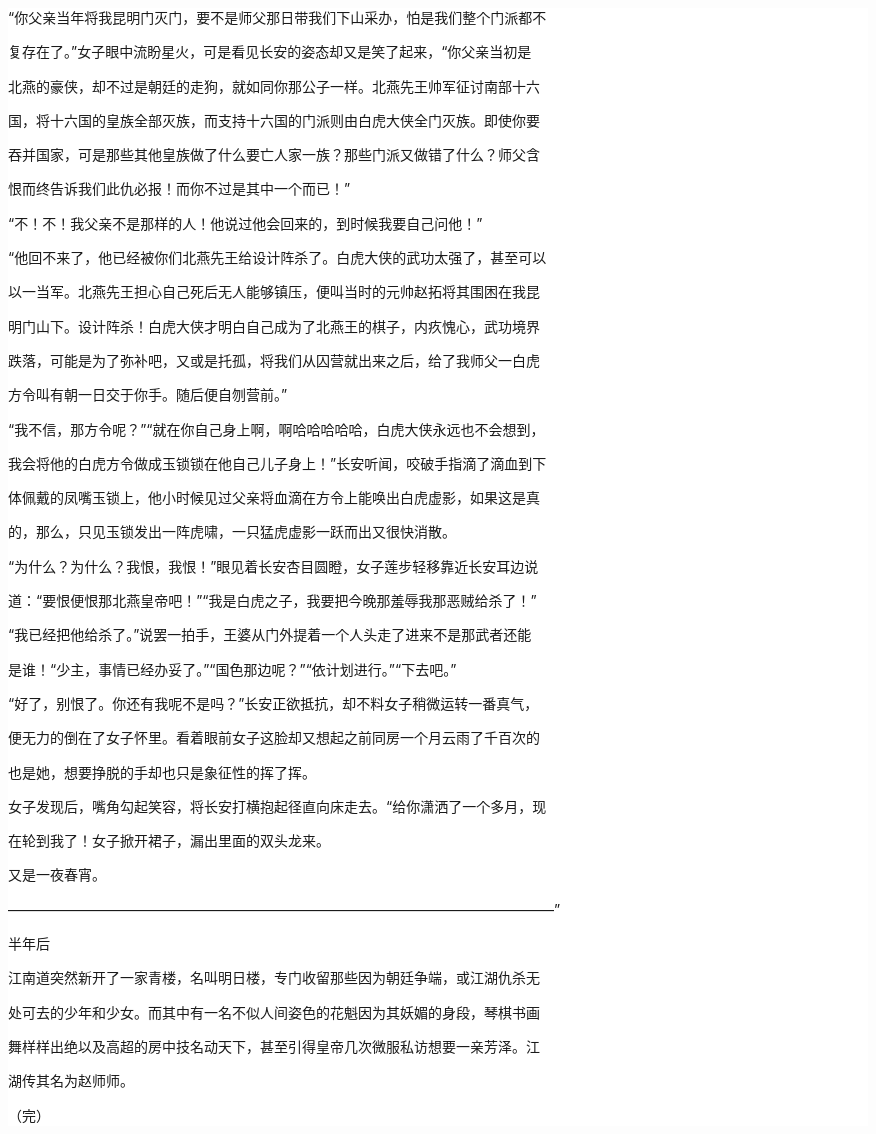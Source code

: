 “你父亲当年将我昆明门灭门，要不是师父那日带我们下山采办，怕是我们整个门派都不

复存在了。”女子眼中流盼星火，可是看见长安的姿态却又是笑了起来，“你父亲当初是

北燕的豪侠，却不过是朝廷的走狗，就如同你那公子一样。北燕先王帅军征讨南部十六

国，将十六国的皇族全部灭族，而支持十六国的门派则由白虎大侠全门灭族。即使你要

吞并国家，可是那些其他皇族做了什么要亡人家一族？那些门派又做错了什么？师父含

恨而终告诉我们此仇必报！而你不过是其中一个而已！”

“不！不！我父亲不是那样的人！他说过他会回来的，到时候我要自己问他！”

“他回不来了，他已经被你们北燕先王给设计阵杀了。白虎大侠的武功太强了，甚至可以

以一当军。北燕先王担心自己死后无人能够镇压，便叫当时的元帅赵拓将其围困在我昆

明门山下。设计阵杀！白虎大侠才明白自己成为了北燕王的棋子，内疚愧心，武功境界

跌落，可能是为了弥补吧，又或是托孤，将我们从囚营就出来之后，给了我师父一白虎

方令叫有朝一日交于你手。随后便自刎营前。”

“我不信，那方令呢？”“就在你自己身上啊，啊哈哈哈哈哈，白虎大侠永远也不会想到，

我会将他的白虎方令做成玉锁锁在他自己儿子身上！”长安听闻，咬破手指滴了滴血到下

体佩戴的凤嘴玉锁上，他小时候见过父亲将血滴在方令上能唤出白虎虚影，如果这是真

的，那么，只见玉锁发出一阵虎啸，一只猛虎虚影一跃而出又很快消散。

“为什么？为什么？我恨，我恨！”眼见着长安杏目圆瞪，女子莲步轻移靠近长安耳边说

道：“要恨便恨那北燕皇帝吧！”“我是白虎之子，我要把今晚那羞辱我那恶贼给杀了！”

“我已经把他给杀了。”说罢一拍手，王婆从门外提着一个人头走了进来不是那武者还能

是谁！“少主，事情已经办妥了。”“国色那边呢？”“依计划进行。”“下去吧。”

“好了，别恨了。你还有我呢不是吗？”长安正欲抵抗，却不料女子稍微运转一番真气，

便无力的倒在了女子怀里。看着眼前女子这脸却又想起之前同房一个月云雨了千百次的

也是她，想要挣脱的手却也只是象征性的挥了挥。

女子发现后，嘴角勾起笑容，将长安打横抱起径直向床走去。“给你潇洒了一个多月，现

在轮到我了！女子掀开裙子，漏出里面的双头龙来。

又是一夜春宵。

———————————————————————————————————————”

半年后

江南道突然新开了一家青楼，名叫明日楼，专门收留那些因为朝廷争端，或江湖仇杀无

处可去的少年和少女。而其中有一名不似人间姿色的花魁因为其妖媚的身段，琴棋书画

舞样样出绝以及高超的房中技名动天下，甚至引得皇帝几次微服私访想要一亲芳泽。江

湖传其名为赵师师。

（完）


